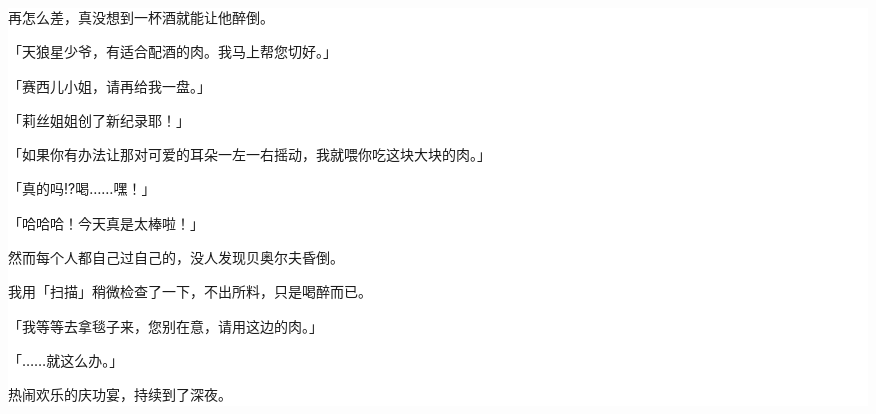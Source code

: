 再怎么差，真没想到一杯酒就能让他醉倒。

「天狼星少爷，有适合配酒的肉。我马上帮您切好。」

「赛西儿小姐，请再给我一盘。」

「莉丝姐姐创了新纪录耶！」

「如果你有办法让那对可爱的耳朵一左一右摇动，我就喂你吃这块大块的肉。」

「真的吗!?喝……嘿！」

「哈哈哈！今天真是太棒啦！」

然而每个人都自己过自己的，没人发现贝奥尔夫昏倒。

我用「扫描」稍微检查了一下，不出所料，只是喝醉而已。

「我等等去拿毯子来，您别在意，请用这边的肉。」

「……就这么办。」

热闹欢乐的庆功宴，持续到了深夜。

